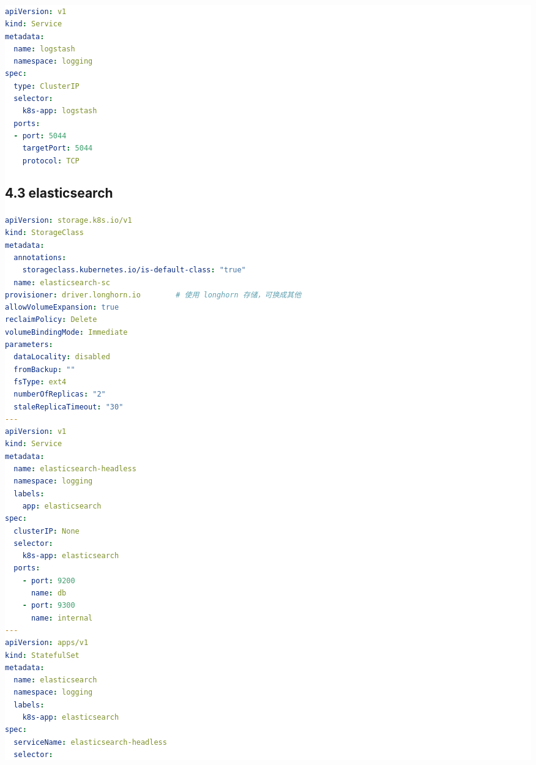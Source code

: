 ```yaml
apiVersion: v1
kind: Service
metadata:
  name: logstash
  namespace: logging
spec:
  type: ClusterIP
  selector:
    k8s-app: logstash
  ports:
  - port: 5044
    targetPort: 5044
    protocol: TCP
```



## 4.3 elasticsearch

```yaml
apiVersion: storage.k8s.io/v1
kind: StorageClass
metadata:
  annotations:
    storageclass.kubernetes.io/is-default-class: "true"
  name: elasticsearch-sc
provisioner: driver.longhorn.io        # 使用 longhorn 存储，可换成其他
allowVolumeExpansion: true
reclaimPolicy: Delete
volumeBindingMode: Immediate
parameters:
  dataLocality: disabled
  fromBackup: ""
  fsType: ext4
  numberOfReplicas: "2"
  staleReplicaTimeout: "30"
---
apiVersion: v1
kind: Service
metadata:
  name: elasticsearch-headless
  namespace: logging
  labels:
    app: elasticsearch
spec:
  clusterIP: None
  selector:
    k8s-app: elasticsearch
  ports:
    - port: 9200
      name: db
    - port: 9300
      name: internal
---
apiVersion: apps/v1
kind: StatefulSet
metadata:
  name: elasticsearch
  namespace: logging
  labels:
    k8s-app: elasticsearch
spec:
  serviceName: elasticsearch-headless
  selector:
```